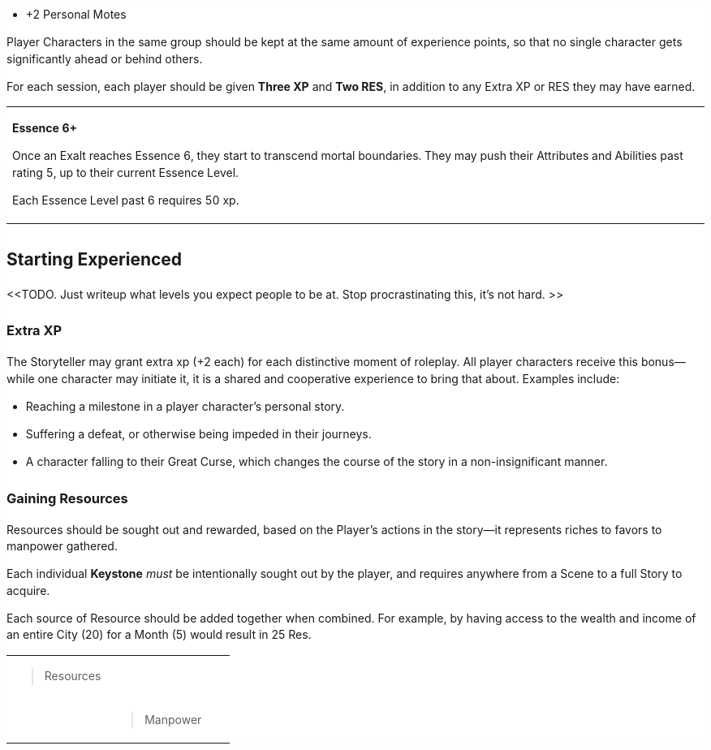 -   +2 Personal Motes

Player Characters in the same group should be kept at the same amount of
experience points, so that no single character gets significantly ahead
or behind others.

For each session, each player should be given **Three XP** and **Two
RES**, in addition to any Extra XP or RES they may have earned.

<table>
<tbody>
<tr class="odd">
<td><p><strong>Essence 6+</strong></p>
<p>Once an Exalt reaches Essence 6, they start to transcend mortal boundaries. They may push their Attributes and Abilities past rating 5, up to their current Essence Level.</p>
<p>Each Essence Level past 6 requires 50 xp.</p></td>
</tr>
</tbody>
</table>

Starting Experienced
--------------------

&lt;&lt;TODO. Just writeup what levels you expect people to be at. Stop
procrastinating this, it’s not hard. &gt;&gt;

### Extra XP

The Storyteller may grant extra xp (+2 each) for each distinctive moment
of roleplay. All player characters receive this bonus—while one
character may initiate it, it is a shared and cooperative experience to
bring that about. Examples include:

-   Reaching a milestone in a player character’s personal story.

-   Suffering a defeat, or otherwise being impeded in their journeys.

-   A character falling to their Great Curse, which changes the course
    of the story in a non-insignificant manner.

### 

###  Gaining Resources

Resources should be sought out and rewarded, based on the Player’s
actions in the story—it represents riches to favors to manpower
gathered.

Each individual **Keystone** *must* be intentionally sought out by the
player, and requires anywhere from a Scene to a full Story to acquire.

Each source of Resource should be added together when combined. For
example, by having access to the wealth and income of an entire City
(20) for a Month (5) would result in 25 Res.

<table>
<tbody>
<tr class="odd">
<td><blockquote>
<p>Resources</p>
</blockquote></td>
<td></td>
<td></td>
<td></td>
</tr>
<tr class="even">
<td></td>
<td><blockquote>
<p>Manpower</p>